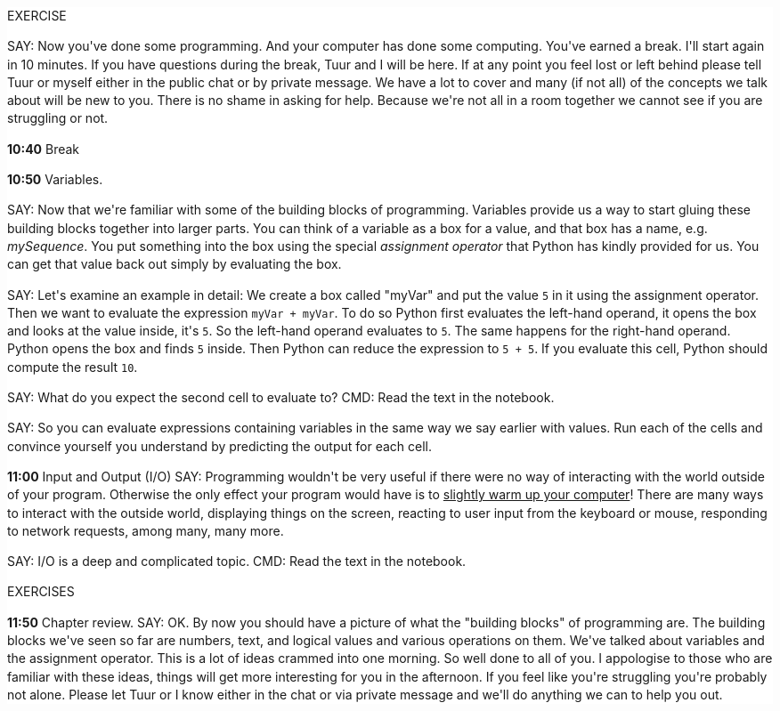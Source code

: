 EXERCISE

SAY: Now you've done some programming. And your computer has done some computing. You've earned a break.
     I'll start again in 10 minutes. If you have questions during the break, Tuur and I will be here.
     If at any point you feel lost or left behind please tell Tuur or myself either in the public chat or
     by private message. We have a lot to cover and many (if not all) of the concepts we talk about will
     be new to you. There is no shame in asking for help. Because we're not all in a room together
     we cannot see if you are struggling or not.

**10:40** Break

**10:50** Variables.

SAY: Now that we're familiar with some of the building blocks of programming. Variables provide us
     a way to start gluing these building blocks together into larger parts.
     You can think of a variable as a box for a value, and that box has a name, e.g. _mySequence_.
     You put something into the box using the special _assignment operator_ that Python has kindly
     provided for us. You can get that value back out simply by evaluating the box.

SAY: Let's examine an example in detail: We create a box called "myVar" and put the value `5` in it
     using the assignment operator. Then we want to evaluate the expression `myVar + myVar`. To do
     so Python first evaluates the left-hand operand, it opens the box and looks at the value inside,
     it's `5`. So the left-hand operand evaluates to `5`. The same happens for the right-hand operand.
     Python opens the box and finds `5` inside. Then Python can reduce the expression to `5 + 5`.
     If you evaluate this cell, Python should compute the result `10`.
     
SAY: What do you expect the second cell to evaluate to?
CMD: Read the text in the notebook.

SAY: So you can evaluate expressions containing variables in the same way we say earlier with values.
     Run each of the cells and convince yourself you understand by predicting the output for each cell.
     
**11:00** Input and Output (I/O)
SAY: Programming wouldn't be very useful if there were no way of interacting with the world
     outside of your program. Otherwise the only effect your program would have is to
     [slightly warm up your computer](https://www.youtube.com/watch?v=iSmkqocn0oQ&t=205)!
     There are many ways to interact with the outside world,
     displaying things on the screen, reacting to user input from the keyboard or mouse,
     responding to network requests, among many, many more.
     
SAY: I/O is a deep and complicated topic.
CMD: Read the text in the notebook.

EXERCISES

**11:50** Chapter review.
SAY: OK. By now you should have a picture of what the "building blocks"
     of programming are. The building blocks we've seen so far are numbers, text, and logical values
     and various operations on them. We've talked about variables and the assignment operator.
     This is a lot of ideas crammed into one morning. So well done to all of you. I appologise to those
     who are familiar with these ideas, things will get more interesting for you in the afternoon.
     If you feel like you're struggling you're probably not alone. Please let Tuur or I know either in
     the chat or via private message and we'll do anything we can to help you out.
